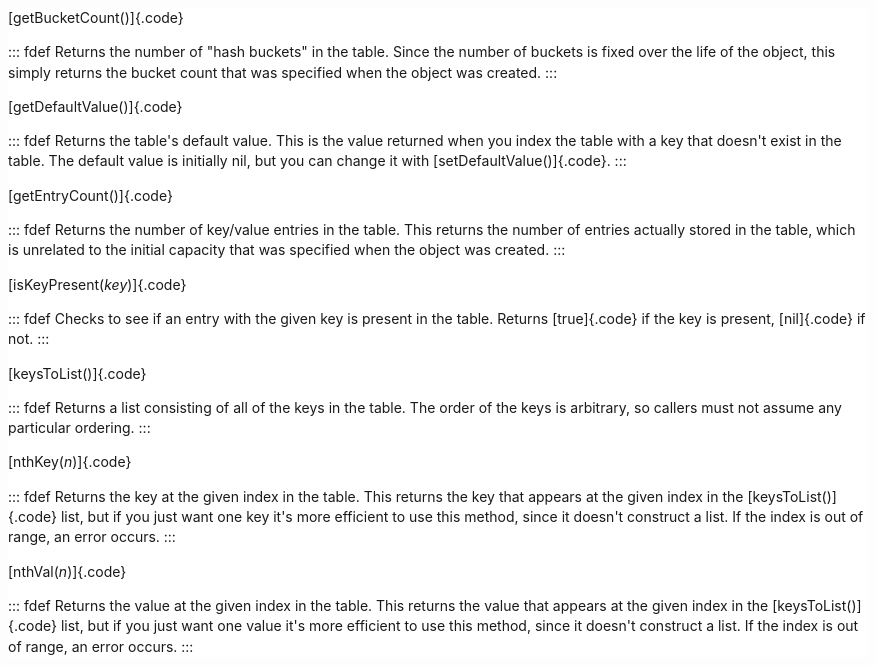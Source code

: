 [getBucketCount()]{.code}

::: fdef
Returns the number of \"hash buckets\" in the table. Since the number of
buckets is fixed over the life of the object, this simply returns the
bucket count that was specified when the object was created.
:::

[getDefaultValue()]{.code}

::: fdef
Returns the table\'s default value. This is the value returned when you
index the table with a key that doesn\'t exist in the table. The default
value is initially nil, but you can change it with
[setDefaultValue()]{.code}.
:::

[getEntryCount()]{.code}

::: fdef
Returns the number of key/value entries in the table. This returns the
number of entries actually stored in the table, which is unrelated to
the initial capacity that was specified when the object was created.
:::

[isKeyPresent(*key*)]{.code}

::: fdef
Checks to see if an entry with the given key is present in the table.
Returns [true]{.code} if the key is present, [nil]{.code} if not.
:::

[keysToList()]{.code}

::: fdef
Returns a list consisting of all of the keys in the table. The order of
the keys is arbitrary, so callers must not assume any particular
ordering.
:::

[nthKey(*n*)]{.code}

::: fdef
Returns the key at the given index in the table. This returns the key
that appears at the given index in the [keysToList()]{.code} list, but
if you just want one key it\'s more efficient to use this method, since
it doesn\'t construct a list. If the index is out of range, an error
occurs.
:::

[nthVal(*n*)]{.code}

::: fdef
Returns the value at the given index in the table. This returns the
value that appears at the given index in the [keysToList()]{.code} list,
but if you just want one value it\'s more efficient to use this method,
since it doesn\'t construct a list. If the index is out of range, an
error occurs.
:::
